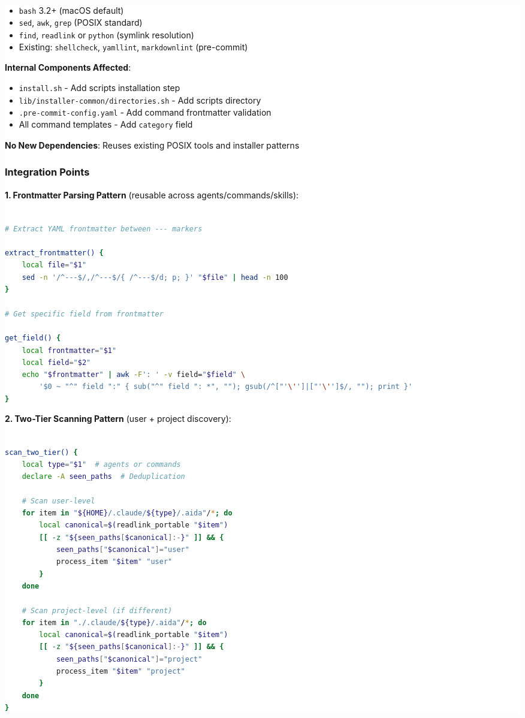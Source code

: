 - `bash` 3.2+ (macOS default)
- `sed`, `awk`, `grep` (POSIX standard)
- `find`, `readlink` or `python` (symlink resolution)
- Existing: `shellcheck`, `yamllint`, `markdownlint` (pre-commit)

**Internal Components Affected**:

- `install.sh` - Add scripts installation step
- `lib/installer-common/directories.sh` - Add scripts directory
- `.pre-commit-config.yaml` - Add command frontmatter validation
- All command templates - Add `category` field

**No New Dependencies**: Reuses existing POSIX tools and installer patterns

### Integration Points

**1. Frontmatter Parsing Pattern** (reusable across agents/commands/skills):

```bash

# Extract YAML frontmatter between --- markers

extract_frontmatter() {
    local file="$1"
    sed -n '/^---$/,/^---$/{ /^---$/d; p; }' "$file" | head -n 100
}

# Get specific field from frontmatter

get_field() {
    local frontmatter="$1"
    local field="$2"
    echo "$frontmatter" | awk -F': ' -v field="$field" \
        '$0 ~ "^" field ":" { sub("^" field ": *", ""); gsub(/^["'\'']|["'\'']$/, ""); print }'
}

```

**2. Two-Tier Scanning Pattern** (user + project discovery):

```bash

scan_two_tier() {
    local type="$1"  # agents or commands
    declare -A seen_paths  # Deduplication

    # Scan user-level
    for item in "${HOME}/.claude/${type}/.aida"/*; do
        local canonical=$(readlink_portable "$item")
        [[ -z "${seen_paths[$canonical]:-}" ]] && {
            seen_paths["$canonical"]="user"
            process_item "$item" "user"
        }
    done

    # Scan project-level (if different)
    for item in "./.claude/${type}/.aida"/*; do
        local canonical=$(readlink_portable "$item")
        [[ -z "${seen_paths[$canonical]:-}" ]] && {
            seen_paths["$canonical"]="project"
            process_item "$item" "project"
        }
    done
}

```
